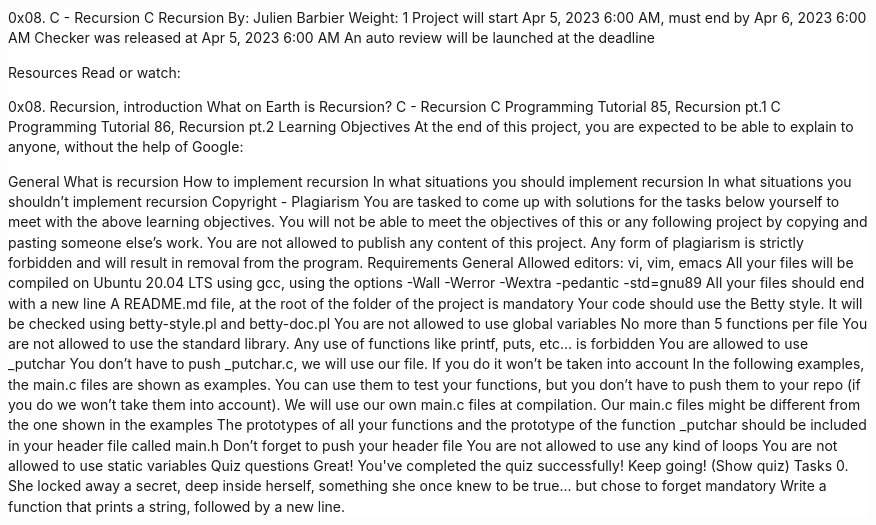 
0x08. C - Recursion
C
Recursion
 By: Julien Barbier
 Weight: 1
 Project will start Apr 5, 2023 6:00 AM, must end by Apr 6, 2023 6:00 AM
 Checker was released at Apr 5, 2023 6:00 AM
 An auto review will be launched at the deadline


Resources
Read or watch:

0x08. Recursion, introduction
What on Earth is Recursion?
C - Recursion
C Programming Tutorial 85, Recursion pt.1
C Programming Tutorial 86, Recursion pt.2
Learning Objectives
At the end of this project, you are expected to be able to explain to anyone, without the help of Google:

General
What is recursion
How to implement recursion
In what situations you should implement recursion
In what situations you shouldn’t implement recursion
Copyright - Plagiarism
You are tasked to come up with solutions for the tasks below yourself to meet with the above learning objectives.
You will not be able to meet the objectives of this or any following project by copying and pasting someone else’s work.
You are not allowed to publish any content of this project.
Any form of plagiarism is strictly forbidden and will result in removal from the program.
Requirements
General
Allowed editors: vi, vim, emacs
All your files will be compiled on Ubuntu 20.04 LTS using gcc, using the options -Wall -Werror -Wextra -pedantic -std=gnu89
All your files should end with a new line
A README.md file, at the root of the folder of the project is mandatory
Your code should use the Betty style. It will be checked using betty-style.pl and betty-doc.pl
You are not allowed to use global variables
No more than 5 functions per file
You are not allowed to use the standard library. Any use of functions like printf, puts, etc… is forbidden
You are allowed to use _putchar
You don’t have to push _putchar.c, we will use our file. If you do it won’t be taken into account
In the following examples, the main.c files are shown as examples. You can use them to test your functions, but you don’t have to push them to your repo (if you do we won’t take them into account). We will use our own main.c files at compilation. Our main.c files might be different from the one shown in the examples
The prototypes of all your functions and the prototype of the function _putchar should be included in your header file called main.h
Don’t forget to push your header file
You are not allowed to use any kind of loops
You are not allowed to use static variables
Quiz questions
Great! You've completed the quiz successfully! Keep going! (Show quiz)
Tasks
0. She locked away a secret, deep inside herself, something she once knew to be true... but chose to forget
mandatory
Write a function that prints a string, followed by a new line.

